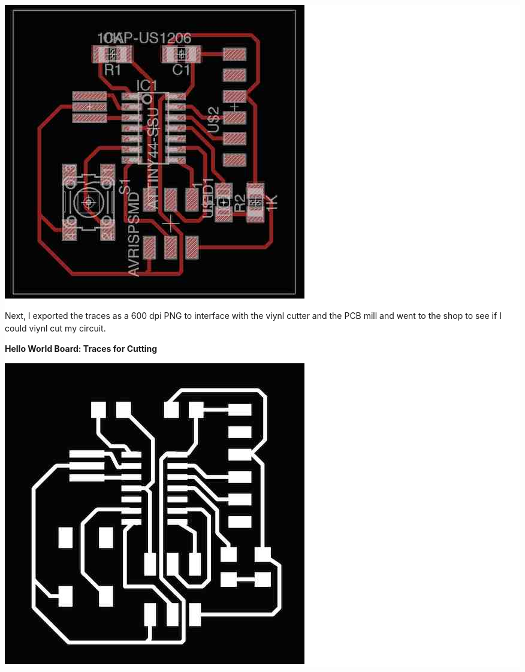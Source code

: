 <img src="images/projects/week5/board.jpg">

Next, I exported the traces as a 600 dpi PNG to interface with the viynl cutter and the PCB mill and went to the shop to see if I could viynl cut my circuit.

__Hello World Board: Traces for Cutting__

<img src="images/projects/week5/traces.jpg">
